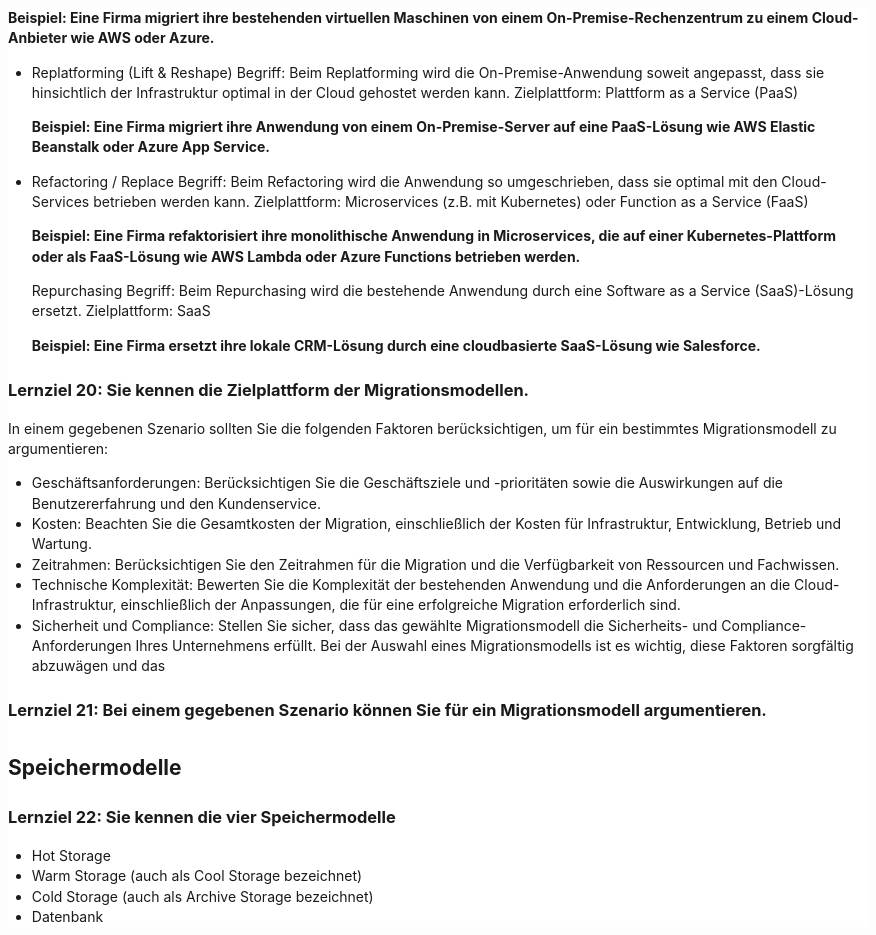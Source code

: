   **Beispiel: Eine Firma migriert ihre bestehenden virtuellen Maschinen von einem On-Premise-Rechenzentrum zu einem Cloud-Anbieter wie AWS oder Azure.**

- Replatforming (Lift & Reshape)
  Begriff: Beim Replatforming wird die On-Premise-Anwendung soweit angepasst, dass sie hinsichtlich der Infrastruktur optimal in der Cloud gehostet werden kann.
  Zielplattform: Plattform as a Service (PaaS)

  **Beispiel: Eine Firma migriert ihre Anwendung von einem On-Premise-Server auf eine PaaS-Lösung wie AWS Elastic Beanstalk oder Azure App Service.**

- Refactoring / Replace
  Begriff: Beim Refactoring wird die Anwendung so umgeschrieben, dass sie optimal mit den Cloud-Services betrieben werden kann.
  Zielplattform: Microservices (z.B. mit Kubernetes) oder Function as a Service (FaaS)

  **Beispiel: Eine Firma refaktorisiert ihre monolithische Anwendung in Microservices, die auf einer Kubernetes-Plattform oder als FaaS-Lösung wie AWS Lambda oder Azure Functions betrieben werden.**

  Repurchasing
  Begriff: Beim Repurchasing wird die bestehende Anwendung durch eine Software as a Service (SaaS)-Lösung ersetzt.
  Zielplattform: SaaS

  **Beispiel: Eine Firma ersetzt ihre lokale CRM-Lösung durch eine cloudbasierte SaaS-Lösung wie Salesforce.**

### Lernziel 20: Sie kennen die Zielplattform der Migrationsmodellen.

In einem gegebenen Szenario sollten Sie die folgenden Faktoren berücksichtigen, um für ein bestimmtes Migrationsmodell zu argumentieren:

- Geschäftsanforderungen: Berücksichtigen Sie die Geschäftsziele und -prioritäten sowie die Auswirkungen auf die Benutzererfahrung und den Kundenservice.
- Kosten: Beachten Sie die Gesamtkosten der Migration, einschließlich der Kosten für Infrastruktur, Entwicklung, Betrieb und Wartung.
- Zeitrahmen: Berücksichtigen Sie den Zeitrahmen für die Migration und die Verfügbarkeit von Ressourcen und Fachwissen.
- Technische Komplexität: Bewerten Sie die Komplexität der bestehenden Anwendung und die Anforderungen an die Cloud-Infrastruktur, einschließlich der Anpassungen, die für eine erfolgreiche Migration erforderlich sind.
- Sicherheit und Compliance: Stellen Sie sicher, dass das gewählte Migrationsmodell die Sicherheits- und Compliance-Anforderungen Ihres Unternehmens erfüllt.
  Bei der Auswahl eines Migrationsmodells ist es wichtig, diese Faktoren sorgfältig abzuwägen und das

### Lernziel 21: Bei einem gegebenen Szenario können Sie für ein Migrationsmodell argumentieren.

## Speichermodelle

### Lernziel 22: Sie kennen die vier Speichermodelle

- Hot Storage
- Warm Storage (auch als Cool Storage bezeichnet)
- Cold Storage (auch als Archive Storage bezeichnet)
- Datenbank
